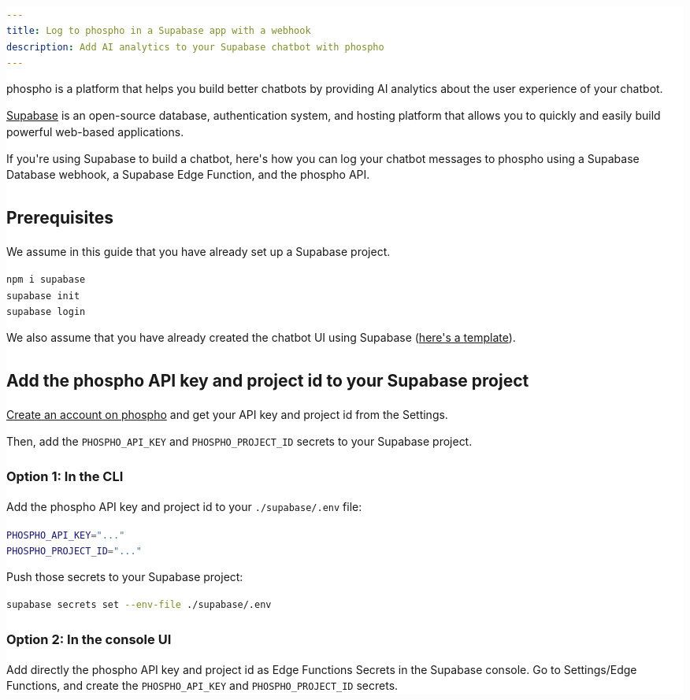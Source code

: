 ```yaml
---
title: Log to phospho in a Supabase app with a webhook
description: Add AI analytics to your Supabase chatbot with phospho
---
```


phospho is a platform that helps you build better chatbots by providing AI analytics about the user experience of your chatbot.

[Supabase](https://supabase.com/) is an open-source database, authentication system, and hosting platform that allows you to quickly and easily build powerful web-based applications. 

If you're using Supabase to build a chatbot, here's how you can log your chatbot messages to phospho using a Supabase Database webhook, a Supabase Edge Function, and the phospho API.

## Prerequisites

We assume in this guide that you have already set up a Supabase project. 

```bash
npm i supabase
supabase init
supabase login
```

We also assume that you have already created the chatbot UI using Supabase ([here's a template](https://github.com/mayooear/langchain-supabase-website-chatbot)).

## Add the phospho API key and project id to your Supabase project

[Create an account on phospho](https://app.phospho.ai/dashboard) and get your API key and project id from the Settings.

Then, add the `PHOSPHO_API_KEY` and `PHOSPHO_PROJECT_ID` secrets to your Supabase project.

### Option 1: In the CLI

Add the phospho API key and project id to your `./supabase/.env` file:

```bash .env
PHOSPHO_API_KEY="..."
PHOSPHO_PROJECT_ID="..."
```

Push those secrets to your Supabase project:

```bash
supabase secrets set --env-file ./supabase/.env
```

### Option 2: In the console UI

Add directly the phospho API key and project id as Edge Functions Secrets in the Supabase console. Go to Settings/Edge Functions, and create the `PHOSPHO_API_KEY` and `PHOSPHO_PROJECT_ID` secrets.
